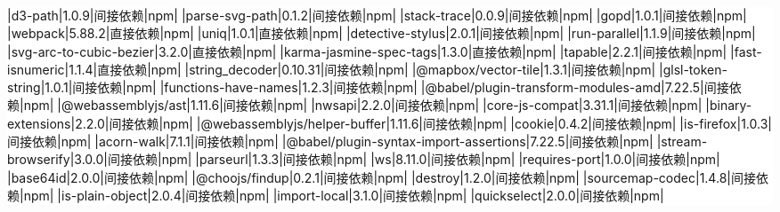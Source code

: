 |d3-path|1.0.9|间接依赖|npm|
|parse-svg-path|0.1.2|间接依赖|npm|
|stack-trace|0.0.9|间接依赖|npm|
|gopd|1.0.1|间接依赖|npm|
|webpack|5.88.2|直接依赖|npm|
|uniq|1.0.1|直接依赖|npm|
|detective-stylus|2.0.1|间接依赖|npm|
|run-parallel|1.1.9|间接依赖|npm|
|svg-arc-to-cubic-bezier|3.2.0|直接依赖|npm|
|karma-jasmine-spec-tags|1.3.0|直接依赖|npm|
|tapable|2.2.1|间接依赖|npm|
|fast-isnumeric|1.1.4|直接依赖|npm|
|string_decoder|0.10.31|间接依赖|npm|
|@mapbox/vector-tile|1.3.1|间接依赖|npm|
|glsl-token-string|1.0.1|间接依赖|npm|
|functions-have-names|1.2.3|间接依赖|npm|
|@babel/plugin-transform-modules-amd|7.22.5|间接依赖|npm|
|@webassemblyjs/ast|1.11.6|间接依赖|npm|
|nwsapi|2.2.0|间接依赖|npm|
|core-js-compat|3.31.1|间接依赖|npm|
|binary-extensions|2.2.0|间接依赖|npm|
|@webassemblyjs/helper-buffer|1.11.6|间接依赖|npm|
|cookie|0.4.2|间接依赖|npm|
|is-firefox|1.0.3|间接依赖|npm|
|acorn-walk|7.1.1|间接依赖|npm|
|@babel/plugin-syntax-import-assertions|7.22.5|间接依赖|npm|
|stream-browserify|3.0.0|间接依赖|npm|
|parseurl|1.3.3|间接依赖|npm|
|ws|8.11.0|间接依赖|npm|
|requires-port|1.0.0|间接依赖|npm|
|base64id|2.0.0|间接依赖|npm|
|@choojs/findup|0.2.1|间接依赖|npm|
|destroy|1.2.0|间接依赖|npm|
|sourcemap-codec|1.4.8|间接依赖|npm|
|is-plain-object|2.0.4|间接依赖|npm|
|import-local|3.1.0|间接依赖|npm|
|quickselect|2.0.0|间接依赖|npm|
